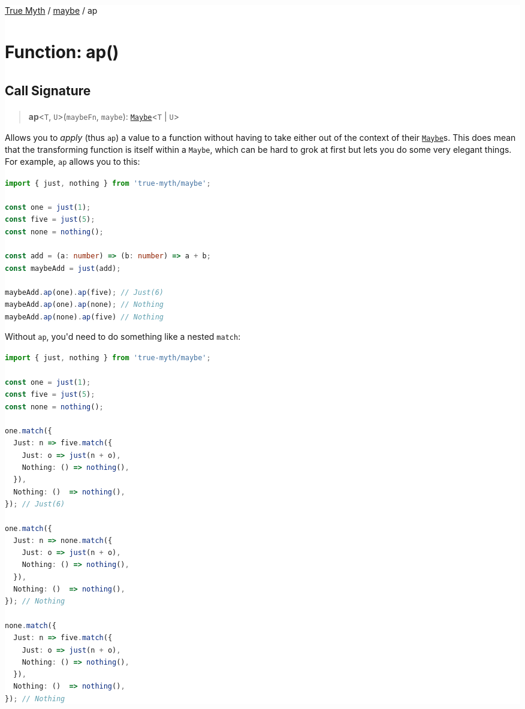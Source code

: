 [True Myth](../../index.md) / [maybe](../index.md) / ap

# Function: ap()

## Call Signature

> **ap**\<`T`, `U`\>(`maybeFn`, `maybe`): [`Maybe`](../classes/Maybe.md)\<`T` \| `U`\>

Allows you to *apply* (thus `ap`) a value to a function without having to take
either out of the context of their [`Maybe`](../classes/Maybe.md)s. This does mean that the
transforming function is itself within a `Maybe`, which can be hard to grok at
first but lets you do some very elegant things. For example, `ap` allows you
to this:

```ts
import { just, nothing } from 'true-myth/maybe';

const one = just(1);
const five = just(5);
const none = nothing();

const add = (a: number) => (b: number) => a + b;
const maybeAdd = just(add);

maybeAdd.ap(one).ap(five); // Just(6)
maybeAdd.ap(one).ap(none); // Nothing
maybeAdd.ap(none).ap(five) // Nothing
```

Without `ap`, you'd need to do something like a nested `match`:

```ts
import { just, nothing } from 'true-myth/maybe';

const one = just(1);
const five = just(5);
const none = nothing();

one.match({
  Just: n => five.match({
    Just: o => just(n + o),
    Nothing: () => nothing(),
  }),
  Nothing: ()  => nothing(),
}); // Just(6)

one.match({
  Just: n => none.match({
    Just: o => just(n + o),
    Nothing: () => nothing(),
  }),
  Nothing: ()  => nothing(),
}); // Nothing

none.match({
  Just: n => five.match({
    Just: o => just(n + o),
    Nothing: () => nothing(),
  }),
  Nothing: ()  => nothing(),
}); // Nothing
```
